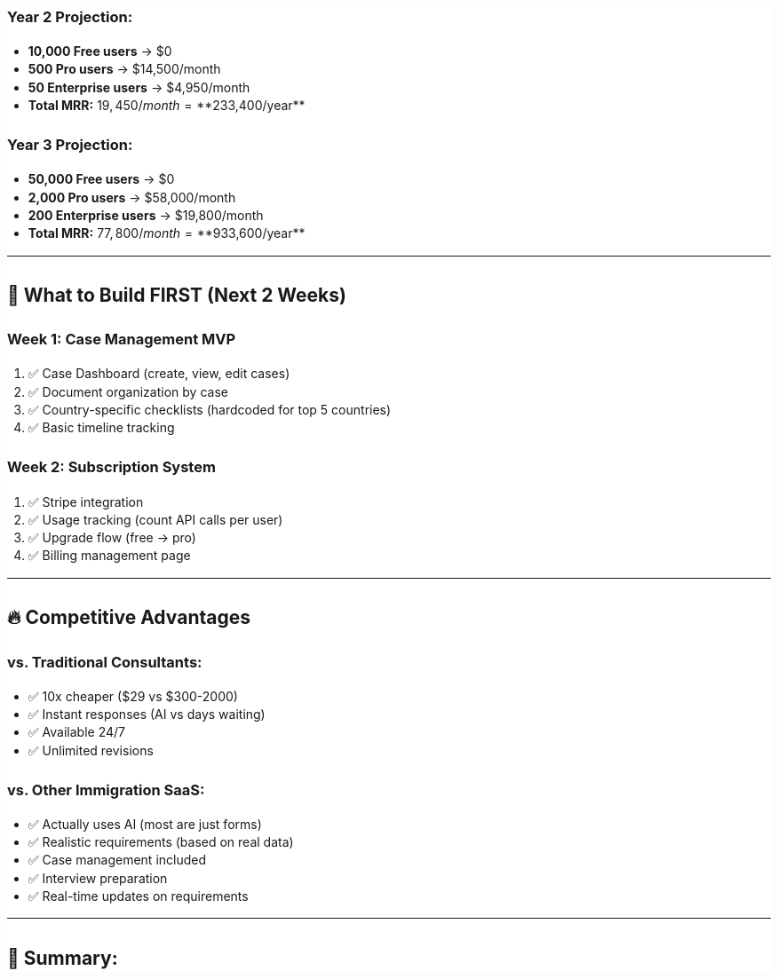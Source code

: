 ### **Year 2 Projection:**
- **10,000 Free users** → $0
- **500 Pro users** → $14,500/month
- **50 Enterprise users** → $4,950/month
- **Total MRR:** $19,450/month = **$233,400/year**

### **Year 3 Projection:**
- **50,000 Free users** → $0
- **2,000 Pro users** → $58,000/month
- **200 Enterprise users** → $19,800/month
- **Total MRR:** $77,800/month = **$933,600/year**

---

## 🎯 **What to Build FIRST (Next 2 Weeks)**

### **Week 1: Case Management MVP**
1. ✅ Case Dashboard (create, view, edit cases)
2. ✅ Document organization by case
3. ✅ Country-specific checklists (hardcoded for top 5 countries)
4. ✅ Basic timeline tracking

### **Week 2: Subscription System**
1. ✅ Stripe integration
2. ✅ Usage tracking (count API calls per user)
3. ✅ Upgrade flow (free → pro)
4. ✅ Billing management page

---

## 🔥 **Competitive Advantages**

### **vs. Traditional Consultants:**
- ✅ 10x cheaper ($29 vs $300-2000)
- ✅ Instant responses (AI vs days waiting)
- ✅ Available 24/7
- ✅ Unlimited revisions

### **vs. Other Immigration SaaS:**
- ✅ Actually uses AI (most are just forms)
- ✅ Realistic requirements (based on real data)
- ✅ Case management included
- ✅ Interview preparation
- ✅ Real-time updates on requirements

---

## 📝 **Summary:**
